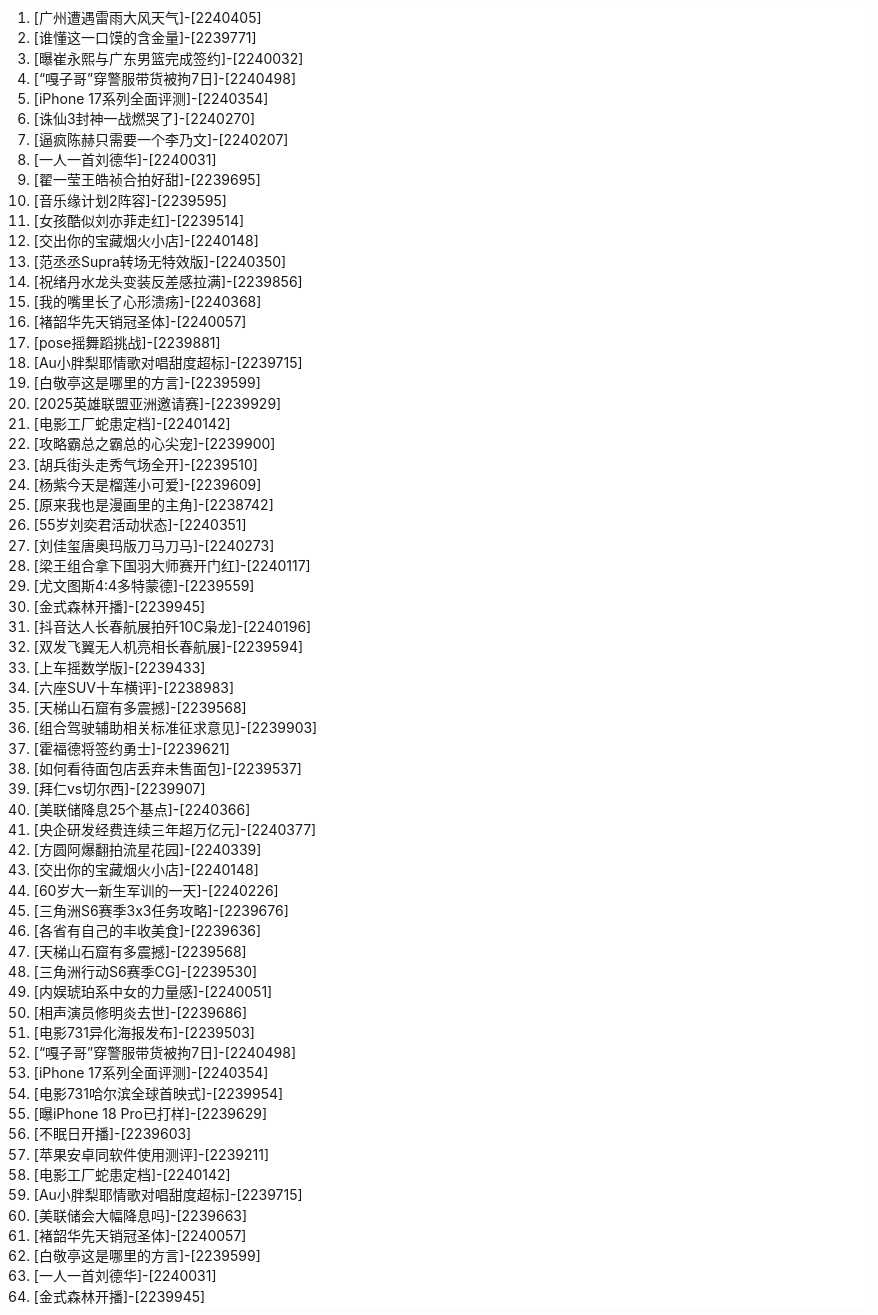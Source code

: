 1. [广州遭遇雷雨大风天气]-[2240405]
1. [谁懂这一口馍的含金量]-[2239771]
1. [曝崔永熙与广东男篮完成签约]-[2240032]
1. [“嘎子哥”穿警服带货被拘7日]-[2240498]
1. [iPhone 17系列全面评测]-[2240354]
1. [诛仙3封神一战燃哭了]-[2240270]
1. [逼疯陈赫只需要一个李乃文]-[2240207]
1. [一人一首刘德华]-[2240031]
1. [翟一莹王皓祯合拍好甜]-[2239695]
1. [音乐缘计划2阵容]-[2239595]
1. [女孩酷似刘亦菲走红]-[2239514]
1. [交出你的宝藏烟火小店]-[2240148]
1. [范丞丞Supra转场无特效版]-[2240350]
1. [祝绪丹水龙头变装反差感拉满]-[2239856]
1. [我的嘴里长了心形溃疡]-[2240368]
1. [褚韶华先天销冠圣体]-[2240057]
1. [pose摇舞蹈挑战]-[2239881]
1. [Au小胖梨耶情歌对唱甜度超标]-[2239715]
1. [白敬亭这是哪里的方言]-[2239599]
1. [2025英雄联盟亚洲邀请赛]-[2239929]
1. [电影工厂蛇患定档]-[2240142]
1. [攻略霸总之霸总的心尖宠]-[2239900]
1. [胡兵街头走秀气场全开]-[2239510]
1. [杨紫今天是榴莲小可爱]-[2239609]
1. [原来我也是漫画里的主角]-[2238742]
1. [55岁刘奕君活动状态]-[2240351]
1. [刘佳玺唐奥玛版刀马刀马]-[2240273]
1. [梁王组合拿下国羽大师赛开门红]-[2240117]
1. [尤文图斯4:4多特蒙德]-[2239559]
1. [金式森林开播]-[2239945]
1. [抖音达人长春航展拍歼10C枭龙]-[2240196]
1. [双发飞翼无人机亮相长春航展]-[2239594]
1. [上车摇数学版]-[2239433]
1. [六座SUV十车横评]-[2238983]
1. [天梯山石窟有多震撼]-[2239568]
1. [组合驾驶辅助相关标准征求意见]-[2239903]
1. [霍福德将签约勇士]-[2239621]
1. [如何看待面包店丢弃未售面包]-[2239537]
1. [拜仁vs切尔西]-[2239907]
1. [美联储降息25个基点]-[2240366]
1. [央企研发经费连续三年超万亿元]-[2240377]
1. [方圆阿爆翻拍流星花园]-[2240339]
1. [交出你的宝藏烟火小店]-[2240148]
1. [60岁大一新生军训的一天]-[2240226]
1. [三角洲S6赛季3x3任务攻略]-[2239676]
1. [各省有自己的丰收美食]-[2239636]
1. [天梯山石窟有多震撼]-[2239568]
1. [三角洲行动S6赛季CG]-[2239530]
1. [内娱琥珀系中女的力量感]-[2240051]
1. [相声演员修明炎去世]-[2239686]
1. [电影731异化海报发布]-[2239503]
1. [“嘎子哥”穿警服带货被拘7日]-[2240498]
1. [iPhone 17系列全面评测]-[2240354]
1. [电影731哈尔滨全球首映式]-[2239954]
1. [曝iPhone 18 Pro已打样]-[2239629]
1. [不眠日开播]-[2239603]
1. [苹果安卓同软件使用测评]-[2239211]
1. [电影工厂蛇患定档]-[2240142]
1. [Au小胖梨耶情歌对唱甜度超标]-[2239715]
1. [美联储会大幅降息吗]-[2239663]
1. [褚韶华先天销冠圣体]-[2240057]
1. [白敬亭这是哪里的方言]-[2239599]
1. [一人一首刘德华]-[2240031]
1. [金式森林开播]-[2239945]